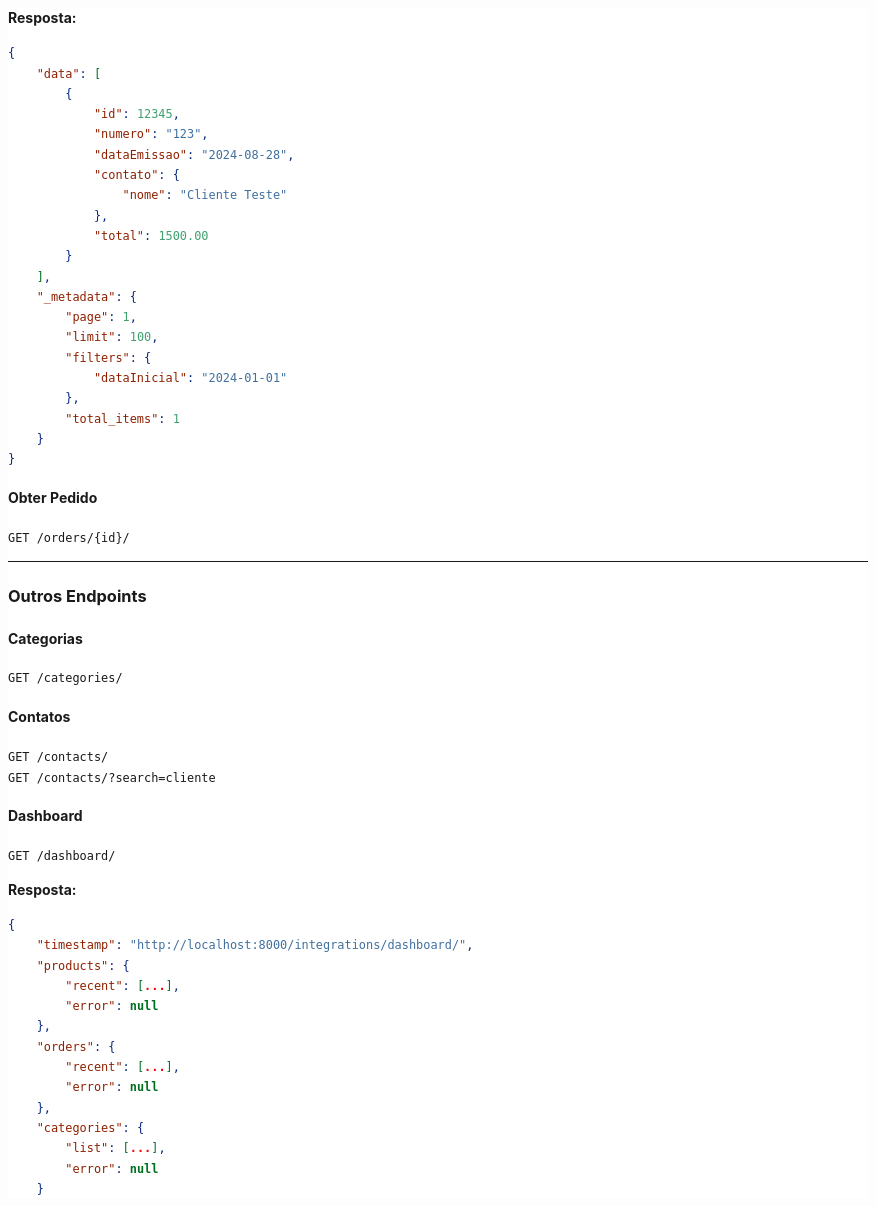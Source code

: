 **Resposta:**
```json
{
    "data": [
        {
            "id": 12345,
            "numero": "123",
            "dataEmissao": "2024-08-28",
            "contato": {
                "nome": "Cliente Teste"
            },
            "total": 1500.00
        }
    ],
    "_metadata": {
        "page": 1,
        "limit": 100,
        "filters": {
            "dataInicial": "2024-01-01"
        },
        "total_items": 1
    }
}
```

#### Obter Pedido
```http
GET /orders/{id}/
```

---

### Outros Endpoints

#### Categorias
```http
GET /categories/
```

#### Contatos
```http
GET /contacts/
GET /contacts/?search=cliente
```

#### Dashboard
```http
GET /dashboard/
```

**Resposta:**
```json
{
    "timestamp": "http://localhost:8000/integrations/dashboard/",
    "products": {
        "recent": [...],
        "error": null
    },
    "orders": {
        "recent": [...], 
        "error": null
    },
    "categories": {
        "list": [...],
        "error": null
    }
```